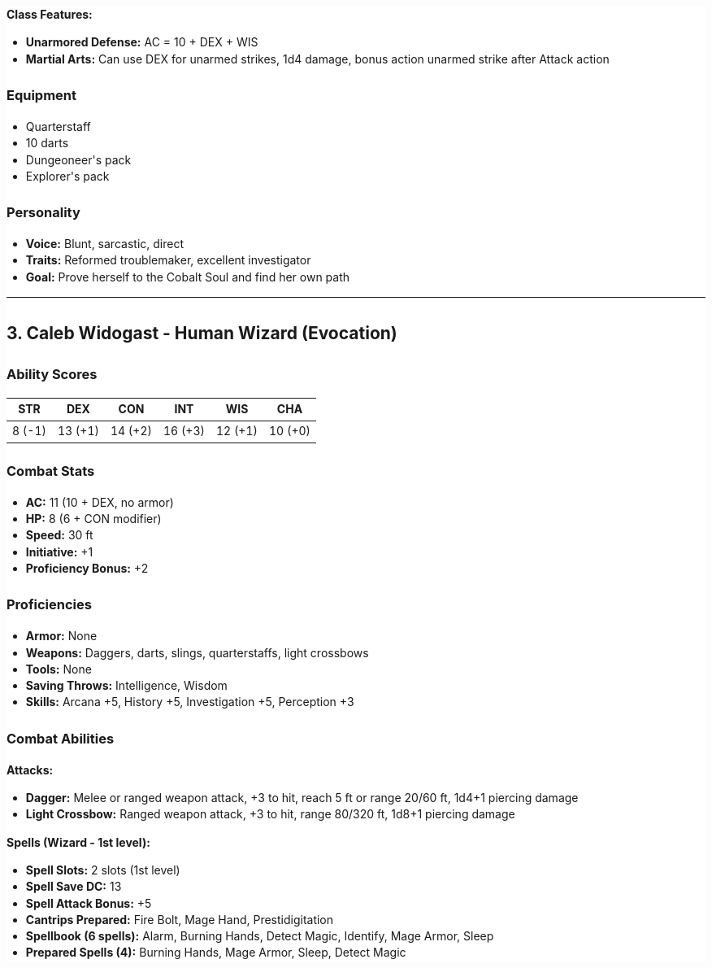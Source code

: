 **Class Features:**
- **Unarmored Defense:** AC = 10 + DEX + WIS
- **Martial Arts:** Can use DEX for unarmed strikes, 1d4 damage, bonus action unarmed strike after Attack action

### Equipment
- Quarterstaff
- 10 darts
- Dungeoneer's pack
- Explorer's pack

### Personality
- **Voice:** Blunt, sarcastic, direct
- **Traits:** Reformed troublemaker, excellent investigator
- **Goal:** Prove herself to the Cobalt Soul and find her own path

---

## 3. Caleb Widogast - Human Wizard (Evocation)

### Ability Scores
| STR | DEX | CON | INT | WIS | CHA |
|-----|-----|-----|-----|-----|-----|
| 8 (-1) | 13 (+1) | 14 (+2) | 16 (+3) | 12 (+1) | 10 (+0) |

### Combat Stats
- **AC:** 11 (10 + DEX, no armor)
- **HP:** 8 (6 + CON modifier)
- **Speed:** 30 ft
- **Initiative:** +1
- **Proficiency Bonus:** +2

### Proficiencies
- **Armor:** None
- **Weapons:** Daggers, darts, slings, quarterstaffs, light crossbows
- **Tools:** None
- **Saving Throws:** Intelligence, Wisdom
- **Skills:** Arcana +5, History +5, Investigation +5, Perception +3

### Combat Abilities
**Attacks:**
- **Dagger:** Melee or ranged weapon attack, +3 to hit, reach 5 ft or range 20/60 ft, 1d4+1 piercing damage
- **Light Crossbow:** Ranged weapon attack, +3 to hit, range 80/320 ft, 1d8+1 piercing damage

**Spells (Wizard - 1st level):**
- **Spell Slots:** 2 slots (1st level)
- **Spell Save DC:** 13
- **Spell Attack Bonus:** +5
- **Cantrips Prepared:** Fire Bolt, Mage Hand, Prestidigitation
- **Spellbook (6 spells):** Alarm, Burning Hands, Detect Magic, Identify, Mage Armor, Sleep
- **Prepared Spells (4):** Burning Hands, Mage Armor, Sleep, Detect Magic
